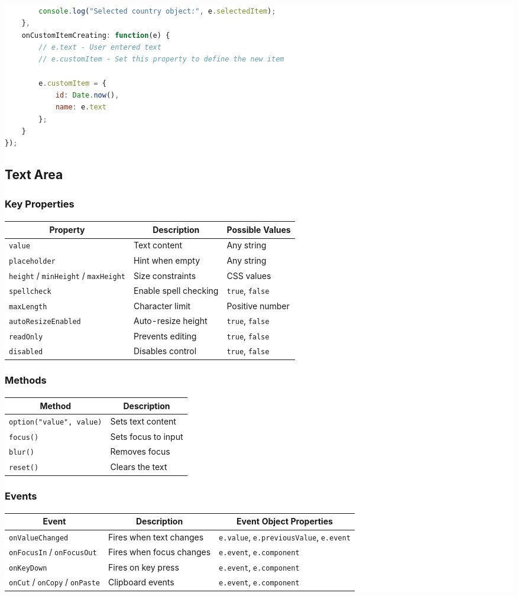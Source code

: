 ```jsx
        console.log("Selected country object:", e.selectedItem);
    },
    onCustomItemCreating: function(e) {
        // e.text - User entered text
        // e.customItem - Set this property to define the new item

        e.customItem = {
            id: Date.now(),
            name: e.text
        };
    }
});

```

## Text Area

### Key Properties

| Property | Description | Possible Values |
| --- | --- | --- |
| `value` | Text content | Any string |
| `placeholder` | Hint when empty | Any string |
| `height` / `minHeight` / `maxHeight` | Size constraints | CSS values |
| `spellcheck` | Enable spell checking | `true`, `false` |
| `maxLength` | Character limit | Positive number |
| `autoResizeEnabled` | Auto-resize height | `true`, `false` |
| `readOnly` | Prevents editing | `true`, `false` |
| `disabled` | Disables control | `true`, `false` |

### Methods

| Method | Description |
| --- | --- |
| `option("value", value)` | Sets text content |
| `focus()` | Sets focus to input |
| `blur()` | Removes focus |
| `reset()` | Clears the text |

### Events

| Event | Description | Event Object Properties |
| --- | --- | --- |
| `onValueChanged` | Fires when text changes | `e.value`, `e.previousValue`, `e.event` |
| `onFocusIn` / `onFocusOut` | Fires when focus changes | `e.event`, `e.component` |
| `onKeyDown` | Fires on key press | `e.event`, `e.component` |
| `onCut` / `onCopy` / `onPaste` | Clipboard events | `e.event`, `e.component` |
